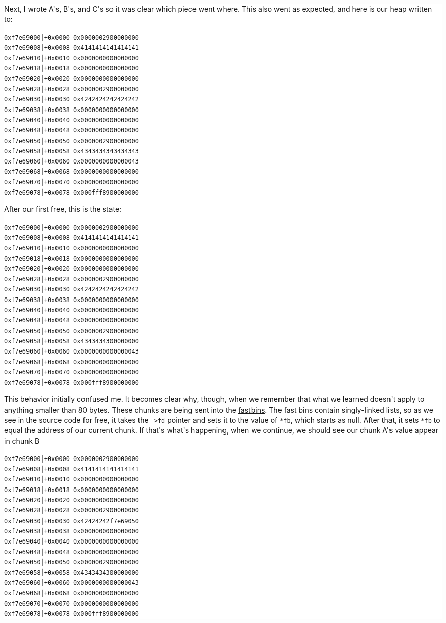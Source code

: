Next, I wrote A's, B's, and C's so it was clear which piece went where. This also went as expected, and here is our heap written to:
```
0xf7e69000│+0x0000 0x0000002900000000
0xf7e69008│+0x0008 0x4141414141414141
0xf7e69010│+0x0010 0x0000000000000000
0xf7e69018│+0x0018 0x0000000000000000
0xf7e69020│+0x0020 0x0000000000000000
0xf7e69028│+0x0028 0x0000002900000000
0xf7e69030│+0x0030 0x4242424242424242
0xf7e69038│+0x0038 0x0000000000000000
0xf7e69040│+0x0040 0x0000000000000000
0xf7e69048│+0x0048 0x0000000000000000
0xf7e69050│+0x0050 0x0000002900000000
0xf7e69058│+0x0058 0x4343434343434343
0xf7e69060│+0x0060 0x0000000000000043
0xf7e69068│+0x0068 0x0000000000000000
0xf7e69070│+0x0070 0x0000000000000000
0xf7e69078│+0x0078 0x000fff8900000000
```

After our first free, this is the state:
```
0xf7e69000│+0x0000 0x0000002900000000
0xf7e69008│+0x0008 0x4141414141414141
0xf7e69010│+0x0010 0x0000000000000000
0xf7e69018│+0x0018 0x0000000000000000
0xf7e69020│+0x0020 0x0000000000000000
0xf7e69028│+0x0028 0x0000002900000000
0xf7e69030│+0x0030 0x4242424242424242
0xf7e69038│+0x0038 0x0000000000000000
0xf7e69040│+0x0040 0x0000000000000000
0xf7e69048│+0x0048 0x0000000000000000
0xf7e69050│+0x0050 0x0000002900000000
0xf7e69058│+0x0058 0x4343434300000000
0xf7e69060│+0x0060 0x0000000000000043
0xf7e69068│+0x0068 0x0000000000000000
0xf7e69070│+0x0070 0x0000000000000000
0xf7e69078│+0x0078 0x000fff8900000000
```

This behavior initially confused me. It becomes clear why, though, when we remember that what we learned doesn't apply to anything smaller than 80 bytes. These chunks are being sent into the [fastbins](https://elixir.bootlin.com/glibc/glibc-2.7/source/malloc/malloc.c#L4573). The fast bins contain singly-linked lists, so as we see in the source code for free, it takes the `->fd` pointer and sets it to the value of `*fb`, which starts as null. After that, it sets `*fb` to equal the address of our current chunk. If that's what's happening, when we continue, we should see our chunk A's value appear in chunk B
```
0xf7e69000│+0x0000 0x0000002900000000
0xf7e69008│+0x0008 0x4141414141414141
0xf7e69010│+0x0010 0x0000000000000000
0xf7e69018│+0x0018 0x0000000000000000
0xf7e69020│+0x0020 0x0000000000000000
0xf7e69028│+0x0028 0x0000002900000000
0xf7e69030│+0x0030 0x42424242f7e69050
0xf7e69038│+0x0038 0x0000000000000000
0xf7e69040│+0x0040 0x0000000000000000
0xf7e69048│+0x0048 0x0000000000000000
0xf7e69050│+0x0050 0x0000002900000000
0xf7e69058│+0x0058 0x4343434300000000
0xf7e69060│+0x0060 0x0000000000000043
0xf7e69068│+0x0068 0x0000000000000000
0xf7e69070│+0x0070 0x0000000000000000
0xf7e69078│+0x0078 0x000fff8900000000
```